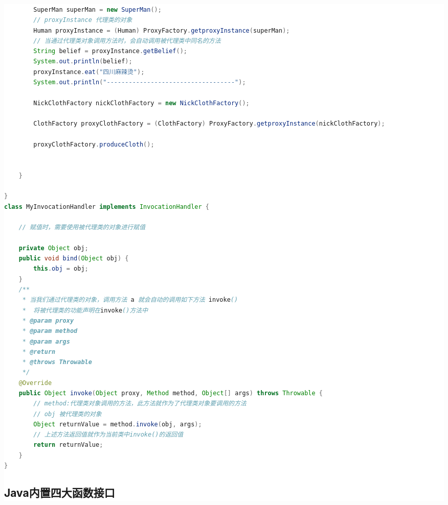 ```java
        SuperMan superMan = new SuperMan();
        // proxyInstance 代理类的对象
        Human proxyInstance = (Human) ProxyFactory.getproxyInstance(superMan);
        // 当通过代理类对象调用方法时，会自动调用被代理类中同名的方法
        String belief = proxyInstance.getBelief();
        System.out.println(belief);
        proxyInstance.eat("四川麻辣烫");
        System.out.println("-----------------------------------");

        NickClothFactory nickClothFactory = new NickClothFactory();

        ClothFactory proxyClothFactory = (ClothFactory) ProxyFactory.getproxyInstance(nickClothFactory);

        proxyClothFactory.produceCloth();


    }

}
class MyInvocationHandler implements InvocationHandler {

    // 赋值时，需要使用被代理类的对象进行赋值

    private Object obj;
    public void bind(Object obj) {
        this.obj = obj;
    }
    /**
     * 当我们通过代理类的对象，调用方法 a 就会自动的调用如下方法 invoke()
     *  将被代理类的功能声明在invoke()方法中
     * @param proxy
     * @param method
     * @param args
     * @return
     * @throws Throwable
     */
    @Override
    public Object invoke(Object proxy, Method method, Object[] args) throws Throwable {
        // method:代理类对象调用的方法，此方法就作为了代理类对象要调用的方法
        // obj 被代理类的对象
        Object returnValue = method.invoke(obj, args);
        // 上述方法返回值就作为当前类中invoke()的返回值
        return returnValue;
    }
}
```

## Java内置四大函数接口

